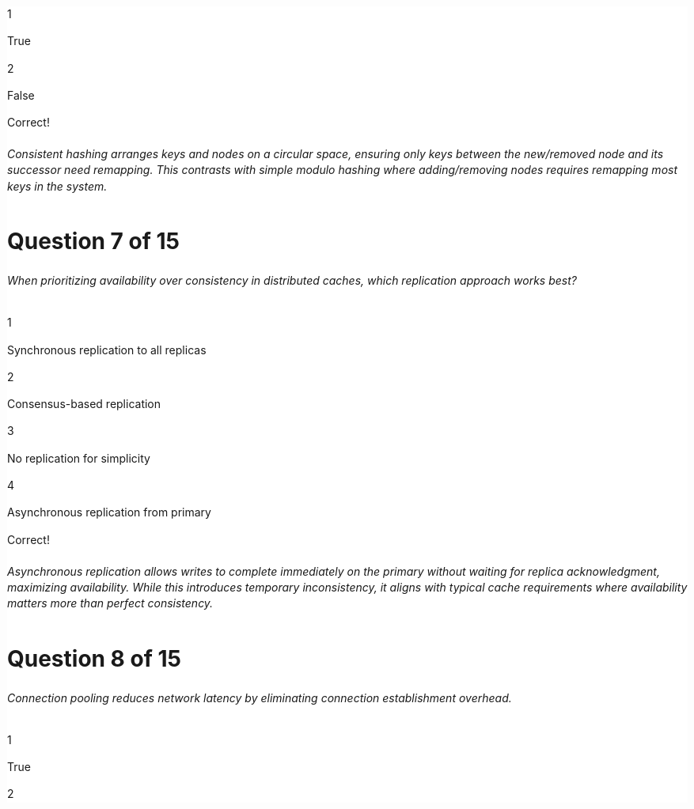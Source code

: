 1

True

2

False

Correct!

###### Consistent hashing arranges keys and nodes on a circular space, ensuring only keys between the new/removed node and its successor need remapping. This contrasts with simple modulo hashing where adding/removing nodes requires remapping most keys in the system.

# Question 7 of 15

###### When prioritizing availability over consistency in distributed caches, which replication approach works best?

1

Synchronous replication to all replicas

2

Consensus-based replication

3

No replication for simplicity

4

Asynchronous replication from primary

Correct!

###### Asynchronous replication allows writes to complete immediately on the primary without waiting for replica acknowledgment, maximizing availability. While this introduces temporary inconsistency, it aligns with typical cache requirements where availability matters more than perfect consistency.

# Question 8 of 15

###### Connection pooling reduces network latency by eliminating connection establishment overhead.

1

True

2

